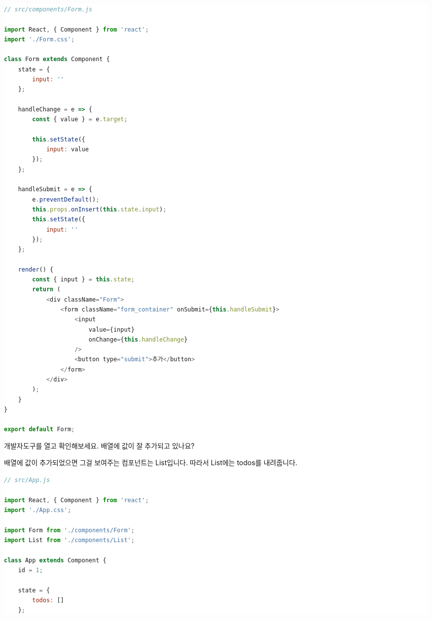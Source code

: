 ```js
// src/components/Form.js

import React, { Component } from 'react';
import './Form.css';

class Form extends Component {
    state = {
        input: ''
    };

    handleChange = e => {
        const { value } = e.target;

        this.setState({
            input: value
        });
    };

    handleSubmit = e => {
        e.preventDefault();
        this.props.onInsert(this.state.input);
        this.setState({
            input: ''
        });
    };

    render() {
        const { input } = this.state;
        return (
            <div className="Form">
                <form className="form_container" onSubmit={this.handleSubmit}>
                    <input
                        value={input}
                        onChange={this.handleChange}
                    />
                    <button type="submit">추가</button>
                </form>
            </div>
        );
    }
}

export default Form;
```

개발자도구를 열고 확인해보세요. 배열에 값이 잘 추가되고 있나요?

배열에 값이 추가되었으면 그걸 보여주는 컴포넌트는 List입니다. 따라서 List에는 todos를 내려줍니다.

```js
// src/App.js

import React, { Component } from 'react';
import './App.css';

import Form from './components/Form';
import List from './components/List';

class App extends Component {
    id = 1;

    state = {
        todos: []
    };
```
